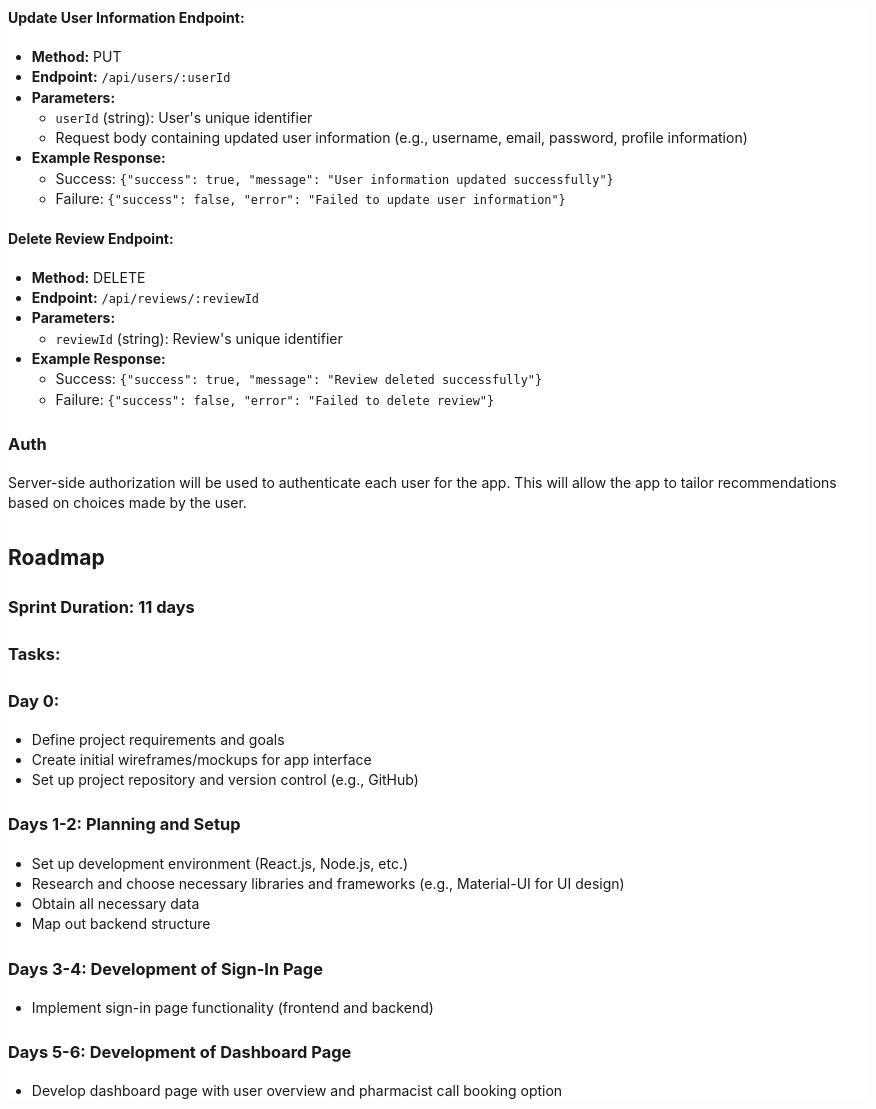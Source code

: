 #### Update User Information Endpoint:

- **Method:** PUT
- **Endpoint:** `/api/users/:userId`
- **Parameters:**
  - `userId` (string): User's unique identifier
  - Request body containing updated user information (e.g., username, email, password, profile information)
- **Example Response:**
  - Success: `{"success": true, "message": "User information updated successfully"}`
  - Failure: `{"success": false, "error": "Failed to update user information"}`

#### Delete Review Endpoint:

- **Method:** DELETE
- **Endpoint:** `/api/reviews/:reviewId`
- **Parameters:**
  - `reviewId` (string): Review's unique identifier
- **Example Response:**
  - Success: `{"success": true, "message": "Review deleted successfully"}`
  - Failure: `{"success": false, "error": "Failed to delete review"}`


### Auth


Server-side authorization will be used to authenticate each user for the app. This will allow the app to tailor recommendations based on choices made by the user.

## Roadmap

### Sprint Duration: 11 days

### Tasks:
### Day 0:
- Define project requirements and goals
- Create initial wireframes/mockups for app interface
- Set up project repository and version control (e.g., GitHub)

### Days 1-2: Planning and Setup
- Set up development environment (React.js, Node.js, etc.)
- Research and choose necessary libraries and frameworks (e.g., Material-UI for UI design)
- Obtain all necessary data
- Map out backend structure

### Days 3-4: Development of Sign-In Page
- Implement sign-in page functionality (frontend and backend)

### Days 5-6: Development of Dashboard Page
- Develop dashboard page with user overview and pharmacist call booking option
